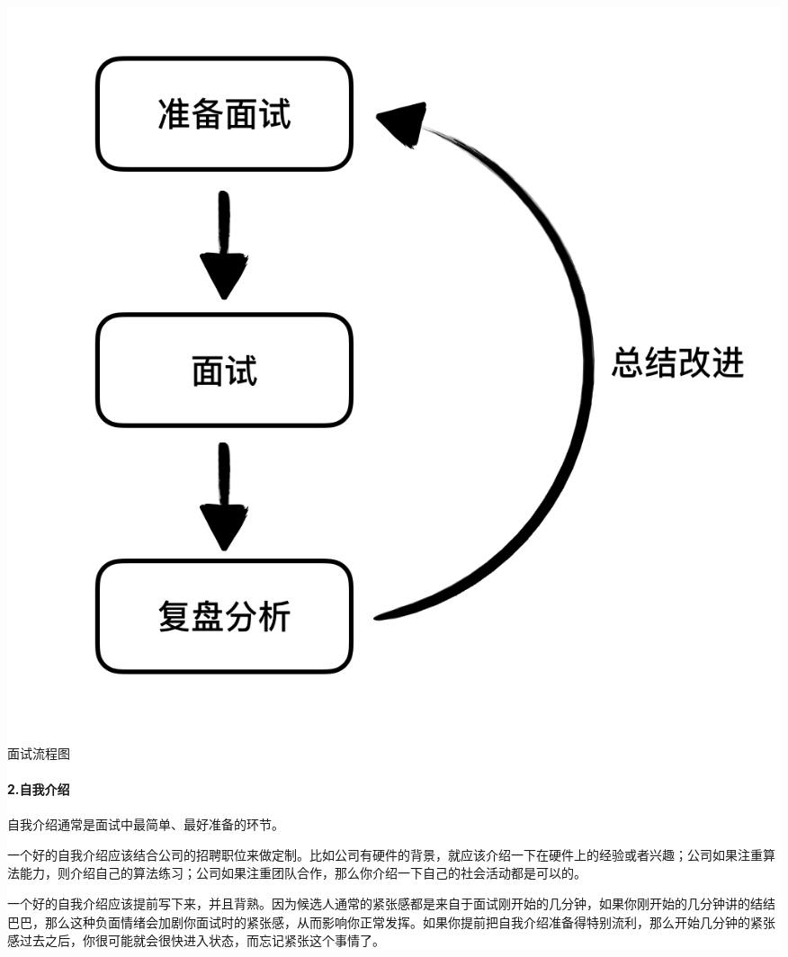 ![复盘流程](./image/复盘流程.png)
</div>
面试流程图

#### 2.自我介绍

自我介绍通常是面试中最简单、最好准备的环节。

一个好的自我介绍应该结合公司的招聘职位来做定制。比如公司有硬件的背景，就应该介绍一下在硬件上的经验或者兴趣；公司如果注重算法能力，则介绍自己的算法练习；公司如果注重团队合作，那么你介绍一下自己的社会活动都是可以的。

一个好的自我介绍应该提前写下来，并且背熟。因为候选人通常的紧张感都是来自于面试刚开始的几分钟，如果你刚开始的几分钟讲的结结巴巴，那么这种负面情绪会加剧你面试时的紧张感，从而影响你正常发挥。如果你提前把自我介绍准备得特别流利，那么开始几分钟的紧张感过去之后，你很可能就会很快进入状态，而忘记紧张这个事情了。
